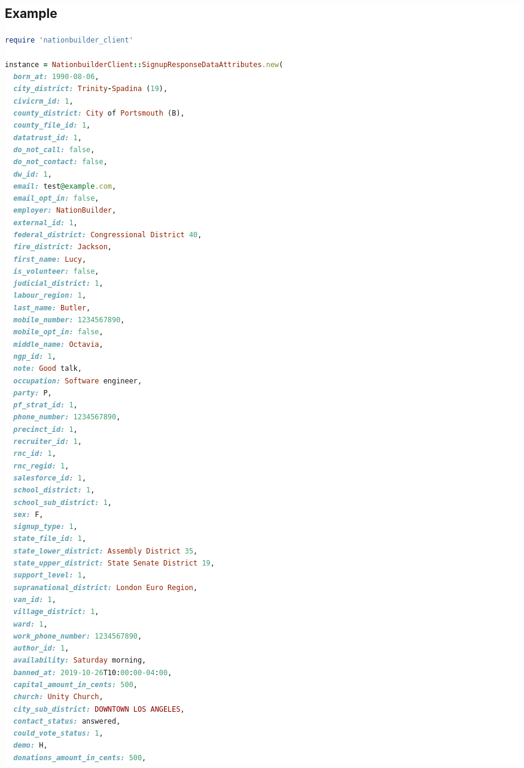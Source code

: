 ## Example

```ruby
require 'nationbuilder_client'

instance = NationbuilderClient::SignupResponseDataAttributes.new(
  born_at: 1990-08-06,
  city_district: Trinity-Spadina (19),
  civicrm_id: 1,
  county_district: City of Portsmouth (B),
  county_file_id: 1,
  datatrust_id: 1,
  do_not_call: false,
  do_not_contact: false,
  dw_id: 1,
  email: test@example.com,
  email_opt_in: false,
  employer: NationBuilder,
  external_id: 1,
  federal_district: Congressional District 40,
  fire_district: Jackson,
  first_name: Lucy,
  is_volunteer: false,
  judicial_district: 1,
  labour_region: 1,
  last_name: Butler,
  mobile_number: 1234567890,
  mobile_opt_in: false,
  middle_name: Octavia,
  ngp_id: 1,
  note: Good talk,
  occupation: Software engineer,
  party: P,
  pf_strat_id: 1,
  phone_number: 1234567890,
  precinct_id: 1,
  recruiter_id: 1,
  rnc_id: 1,
  rnc_regid: 1,
  salesforce_id: 1,
  school_district: 1,
  school_sub_district: 1,
  sex: F,
  signup_type: 1,
  state_file_id: 1,
  state_lower_district: Assembly District 35,
  state_upper_district: State Senate District 19,
  support_level: 1,
  supranational_district: London Euro Region,
  van_id: 1,
  village_district: 1,
  ward: 1,
  work_phone_number: 1234567890,
  author_id: 1,
  availability: Saturday morning,
  banned_at: 2019-10-26T10:00:00-04:00,
  capital_amount_in_cents: 500,
  church: Unity Church,
  city_sub_district: DOWNTOWN LOS ANGELES,
  contact_status: answered,
  could_vote_status: 1,
  demo: H,
  donations_amount_in_cents: 500,
```